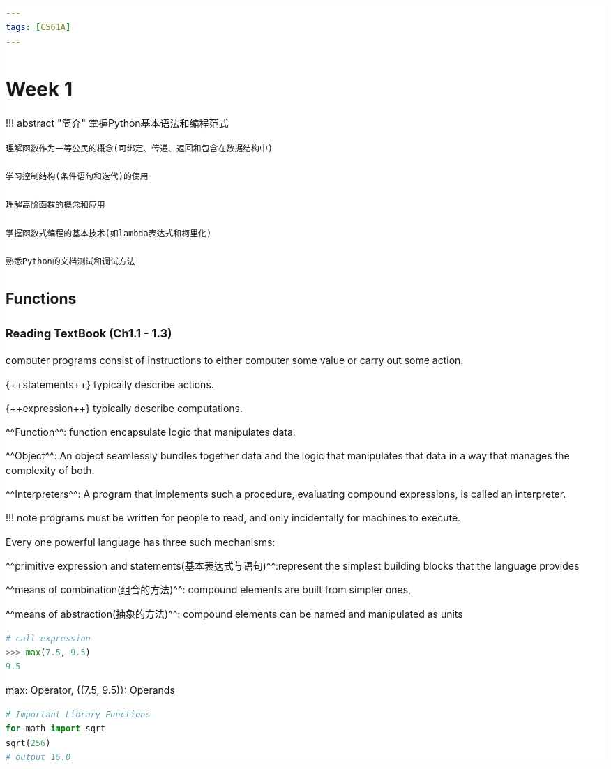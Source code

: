 ```yaml
---
tags: [CS61A]
---
```


# Week 1
!!! abstract "简介"
    掌握Python基本语法和编程范式

    理解函数作为一等公民的概念(可绑定、传递、返回和包含在数据结构中)
    
    学习控制结构(条件语句和迭代)的使用
    
    理解高阶函数的概念和应用
    
    掌握函数式编程的基本技术(如lambda表达式和柯里化)
    
    熟悉Python的文档测试和调试方法
## Functions
### Reading TextBook (Ch1.1 - 1.3)
computer programs consist of instructions to either computer some value or carry out some action.

{++statements++} typically describe actions.

{++expression++} typically describe computations.

^^Function^^: function encapsulate logic that manipulates data.

^^Object^^: An object seamlessly bundles together data and the logic that manipulates that data in a way that manages the complexity of both.

^^Interpreters^^: A program that implements such a procedure, evaluating compound expressions, is called an interpreter.

!!! note
     programs must be written for people to read, and only incidentally for machines to execute.

Every one powerful language has three such mechanisms:

^^primitive expression and statements(基本表达式与语句)^^:represent the simplest building blocks that the language provides

^^means of combination(组合的方法)^^: compound elements are built from simpler ones,

^^means of abstraction(抽象的方法)^^:  compound elements can be named and manipulated as units

```python
# call expression
>>> max(7.5, 9.5)
9.5
```
max: Operator, {(7.5, 9.5)}: Operands

```python
# Important Library Functions
for math import sqrt
sqrt(256)
# output 16.0
```
